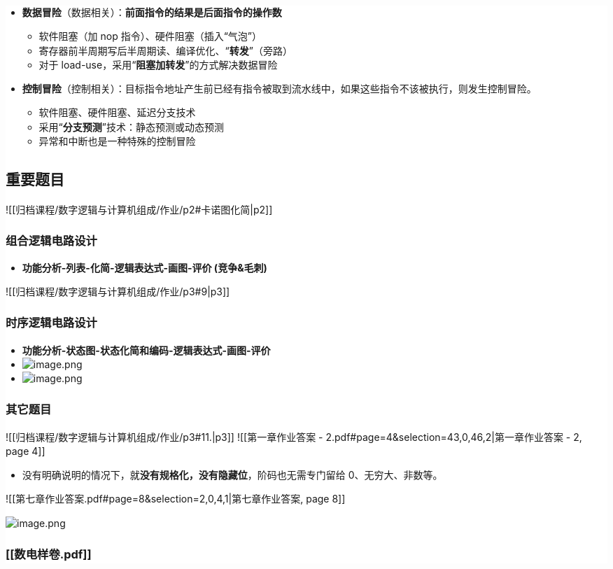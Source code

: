 - **数据冒险**（数据相关）：**前面指令的结果是后面指令的操作数**
	- 软件阻塞（加 nop 指令）、硬件阻塞（插入“气泡”）
	- 寄存器前半周期写后半周期读、编译优化、“**转发**”（旁路）
	- 对于 load-use，采用“**阻塞加转发**”的方式解决数据冒险

- **控制冒险**（控制相关）：目标指令地址产生前已经有指令被取到流水线中，如果这些指令不该被执行，则发生控制冒险。
	- 软件阻塞、硬件阻塞、延迟分支技术
	- 采用“**分支预测**”技术：静态预测或动态预测
	- 异常和中断也是一种特殊的控制冒险

## 重要题目

![[归档课程/数字逻辑与计算机组成/作业/p2#卡诺图化简|p2]]

### 组合逻辑电路设计
- **功能分析-列表-化简-逻辑表达式-画图-评价 (竞争&毛刺)**

![[归档课程/数字逻辑与计算机组成/作业/p3#9|p3]]
### 时序逻辑电路设计
- **功能分析-状态图-状态化简和编码-逻辑表达式-画图-评价**
- ![image.png](https://thdlrt.oss-cn-beijing.aliyuncs.com/20240109002717.png)
- ![image.png](https://thdlrt.oss-cn-beijing.aliyuncs.com/20240109002737.png)
 
### 其它题目

![[归档课程/数字逻辑与计算机组成/作业/p3#11.|p3]]
![[第一章作业答案 - 2.pdf#page=4&selection=43,0,46,2|第一章作业答案 - 2, page 4]]
- 没有明确说明的情况下，就**没有规格化，没有隐藏位**，阶码也无需专门留给 0、无穷大、非数等。

![[第七章作业答案.pdf#page=8&selection=2,0,4,1|第七章作业答案, page 8]]

![image.png](https://thdlrt.oss-cn-beijing.aliyuncs.com/20240109110935.png)



### [[数电样卷.pdf]]